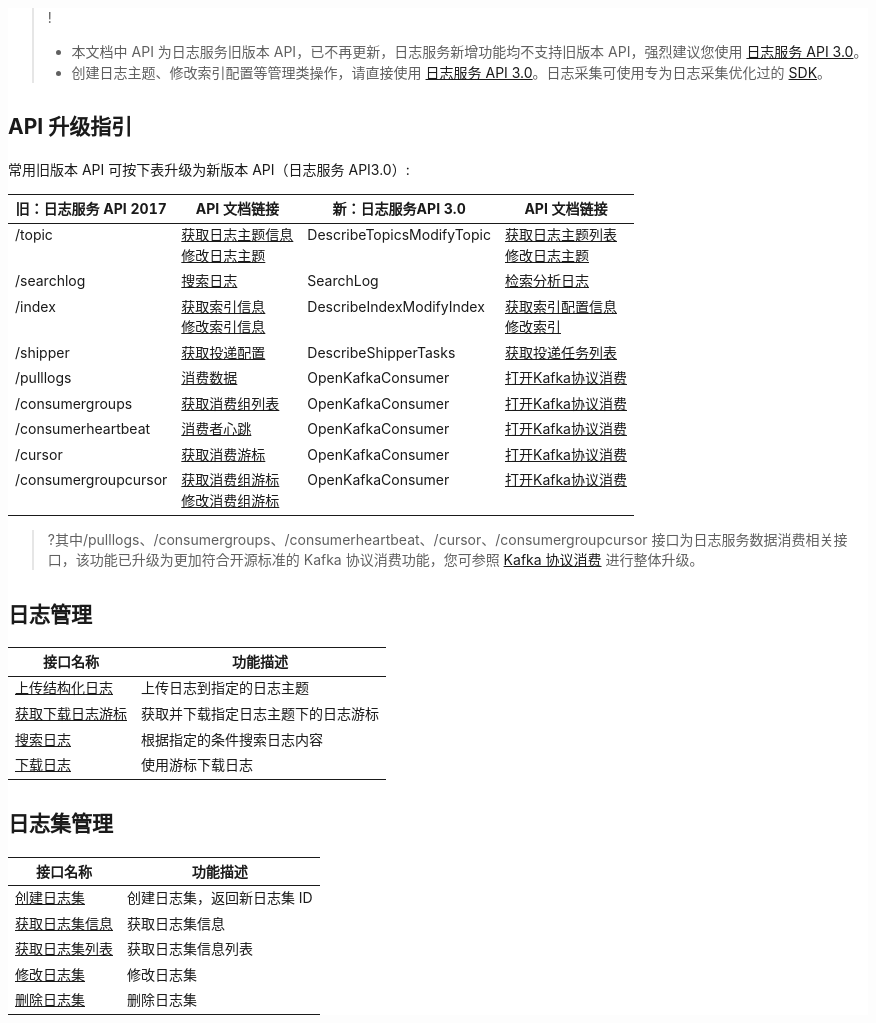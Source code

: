 >! 
> - 本文档中 API 为日志服务旧版本 API，已不再更新，日志服务新增功能均不支持旧版本 API，强烈建议您使用 [日志服务 API 3.0](https://cloud.tencent.com/document/product/614/56480)。
> - 创建日志主题、修改索引配置等管理类操作，请直接使用 [日志服务 API 3.0](https://cloud.tencent.com/document/product/614/56480)。日志采集可使用专为日志采集优化过的 [SDK](https://cloud.tencent.com/document/product/614/67157)。

## API 升级指引
常用旧版本 API 可按下表升级为新版本 API（日志服务 API3.0）:

| 旧：日志服务 API 2017 | API 文档链接                                                  | 新：日志服务API 3.0       | API 文档链接                                                  |
| --------------------- | ------------------------------------------------------------ | ------------------------- | ------------------------------------------------------------ |
| /topic                | [获取日志主题信息](https://cloud.tencent.com/document/product/614/16887)<br />[修改日志主题](https://cloud.tencent.com/document/product/614/16884) | DescribeTopicsModifyTopic | [获取日志主题列表](https://cloud.tencent.com/document/product/614/56454)<br />[修改日志主题](https://cloud.tencent.com/document/product/614/56453) |
| /searchlog            | [搜索日志](https://cloud.tencent.com/document/product/614/16875) | SearchLog                 | [检索分析日志](https://cloud.tencent.com/document/product/614/56447) |
| /index                | [获取索引信息](https://cloud.tencent.com/document/product/614/16906)<br />[修改索引信息](https://cloud.tencent.com/document/product/614/16905) | DescribeIndexModifyIndex  | [获取索引配置信息](https://cloud.tencent.com/document/product/614/56443)<br />[修改索引](https://cloud.tencent.com/document/product/614/56442) |
| /shipper              | [获取投递配置](https://cloud.tencent.com/document/product/614/16894) | DescribeShipperTasks      | [获取投递任务列表](https://cloud.tencent.com/document/product/614/58745) |
| /pulllogs             | [消费数据](https://cloud.tencent.com/document/product/614/39246) | OpenKafkaConsumer         | [打开Kafka协议消费](https://cloud.tencent.com/document/product/614/72339) |
| /consumergroups       | [获取消费组列表](https://cloud.tencent.com/document/product/614/39252) | OpenKafkaConsumer         | [打开Kafka协议消费](https://cloud.tencent.com/document/product/614/72339) |
| /consumerheartbeat    | [消费者心跳](https://cloud.tencent.com/document/product/614/39250) | OpenKafkaConsumer         | [打开Kafka协议消费](https://cloud.tencent.com/document/product/614/72339) |
| /cursor               | [获取消费游标](https://cloud.tencent.com/document/product/614/39245) | OpenKafkaConsumer         | [打开Kafka协议消费](https://cloud.tencent.com/document/product/614/72339) |
| /consumergroupcursor  | [获取消费组游标](https://cloud.tencent.com/document/product/614/39249)<br />[修改消费组游标](https://cloud.tencent.com/document/product/614/39254) | OpenKafkaConsumer         | [打开Kafka协议消费](https://cloud.tencent.com/document/product/614/72339) |

>?其中/pulllogs、/consumergroups、/consumerheartbeat、/cursor、/consumergroupcursor 接口为日志服务数据消费相关接口，该功能已升级为更加符合开源标准的 Kafka 协议消费功能，您可参照 [Kafka 协议消费](https://cloud.tencent.com/document/product/614/72651) 进行整体升级。



## 日志管理

| 接口名称                                                     | 功能描述                           |
| ------------------------------------------------------------ | ---------------------------------- |
| [上传结构化日志](https://cloud.tencent.com/document/product/614/16873) | 上传日志到指定的日志主题           |
| [获取下载日志游标](https://cloud.tencent.com/document/product/614/16876) | 获取并下载指定日志主题下的日志游标 |
| [搜索日志](https://cloud.tencent.com/document/product/614/16875) | 根据指定的条件搜索日志内容         |
| [下载日志](https://cloud.tencent.com/document/product/614/16874) | 使用游标下载日志                   |

## 日志集管理

| 接口名称                                                     | 功能描述                    |
| ------------------------------------------------------------ | --------------------------- |
| [创建日志集](https://cloud.tencent.com/document/product/614/16879) | 创建日志集，返回新日志集 ID |
| [获取日志集信息](https://cloud.tencent.com/document/product/614/16881) | 获取日志集信息              |
| [获取日志集列表](https://cloud.tencent.com/document/product/614/16882) | 获取日志集信息列表          |
| [修改日志集](https://cloud.tencent.com/document/product/614/16878) | 修改日志集                  |
| [删除日志集](https://cloud.tencent.com/document/product/614/16880) | 删除日志集                  |

